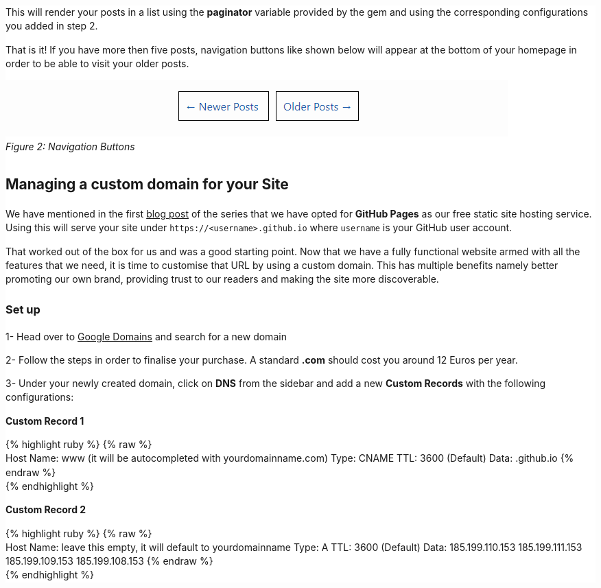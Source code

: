    This will render your posts in a list using the **paginator** variable provided by the gem and using the corresponding configurations you added in step 2.

That is it! If you have more then five posts, navigation buttons like shown below will appear at the bottom of your homepage in order to be able to visit your older posts. 

![image](/assets/images/articles/8_navigation_buttons.png)
<br />*Figure 2: Navigation Buttons*

## Managing a custom domain for your Site ##

We have mentioned in the first [blog post] of the series that we have opted for **GitHub Pages** as our free static site hosting service. 
Using this will serve your site under `https://<username>.github.io` where `username` is your GitHub user account. 

That worked out of the box for us and was a good starting point. Now that we have a fully functional website armed with all the features that we need, it is time to customise that URL by using a custom domain. 
This has multiple benefits namely better promoting our own brand, providing trust to our readers and making the site more discoverable. 

### Set up ###

1- Head over to [Google Domains] and search for a new domain

2- Follow the steps in order to finalise your purchase. A standard **.com** should cost you around 12 Euros per year.

3- Under your newly created domain, click on **DNS** from the sidebar and add a new **Custom Records** with the following configurations:

**Custom Record 1**

   {% highlight ruby %} 
   {% raw %}   
   Host Name: www (it will be autocompleted with yourdomainname.com) 
   Type: CNAME
   TTL: 3600 (Default)
   Data:  <username>.github.io
   {% endraw %}   
   {% endhighlight %}

**Custom Record 2**

   {% highlight ruby %} 
   {% raw %}   
   Host Name: leave this empty, it will default to yourdomainname 
   Type: A
   TTL: 3600 (Default)
   Data: 
    185.199.110.153
    185.199.111.153
    185.199.109.153
    185.199.108.153
   {% endraw %}   
   {% endhighlight %}


[Part 1]: https://firasesbai.github.io/articles/2021/10/07/how-i-started-this-blog.html
[Part 2]: https://firasesbai.github.io/articles/2022/03/23/how-i-started-this-blog-part-2.html 
[Part 3]: https://www.firasesbai.com/articles/2022/03/27/how-i-started-this-blog-part-3.html
[Simple Jekyll Instant Search]: https://github.com/christian-fei/Simple-Jekyll-Search 
[here]: https://github.com/firasesbai/firasesbai.github.io/blob/master/js/search-script.js
[blog post]: https://firasesbai.github.io/articles/2021/10/07/how-i-started-this-blog.html
[Google Domains]: https://domains.google/
[https://blog.webjeda.com/instant-jekyll-search/]: https://blog.webjeda.com/instant-jekyll-search/
[https://jekyllrb.com/docs/pagination/]: https://jekyllrb.com/docs/pagination/
[https://github.com/sverrirs/jekyll-paginate-v2]: https://github.com/sverrirs/jekyll-paginate-v2
[https://docs.github.com/en/pages/configuring-a-custom-domain-for-your-github-pages-site/managing-a-custom-domain-for-your-github-pages-site]: https://docs.github.com/en/pages/configuring-a-custom-domain-for-your-github-pages-site/managing-a-custom-domain-for-your-github-pages-site
